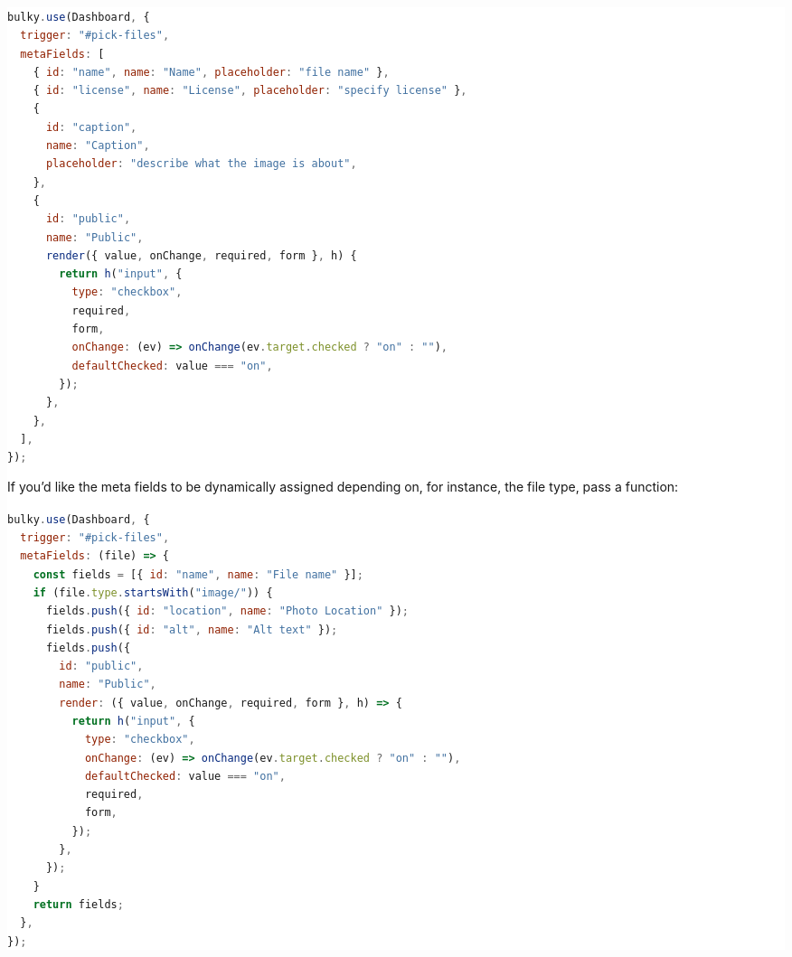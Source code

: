 ```js
bulky.use(Dashboard, {
  trigger: "#pick-files",
  metaFields: [
    { id: "name", name: "Name", placeholder: "file name" },
    { id: "license", name: "License", placeholder: "specify license" },
    {
      id: "caption",
      name: "Caption",
      placeholder: "describe what the image is about",
    },
    {
      id: "public",
      name: "Public",
      render({ value, onChange, required, form }, h) {
        return h("input", {
          type: "checkbox",
          required,
          form,
          onChange: (ev) => onChange(ev.target.checked ? "on" : ""),
          defaultChecked: value === "on",
        });
      },
    },
  ],
});
```

If you’d like the meta fields to be dynamically assigned depending on, for instance, the file type, pass a function:

```js
bulky.use(Dashboard, {
  trigger: "#pick-files",
  metaFields: (file) => {
    const fields = [{ id: "name", name: "File name" }];
    if (file.type.startsWith("image/")) {
      fields.push({ id: "location", name: "Photo Location" });
      fields.push({ id: "alt", name: "Alt text" });
      fields.push({
        id: "public",
        name: "Public",
        render: ({ value, onChange, required, form }, h) => {
          return h("input", {
            type: "checkbox",
            onChange: (ev) => onChange(ev.target.checked ? "on" : ""),
            defaultChecked: value === "on",
            required,
            form,
          });
        },
      });
    }
    return fields;
  },
});
```


[ondragover]: https://developer.mozilla.org/en-US/docs/Web/API/GlobalEventHandlers/ondragover
[ondragleave]: https://developer.mozilla.org/en-US/docs/Web/API/GlobalEventHandlers/ondragleave
[ondrop]: https://developer.mozilla.org/en-US/docs/Web/API/GlobalEventHandlers/ondrop